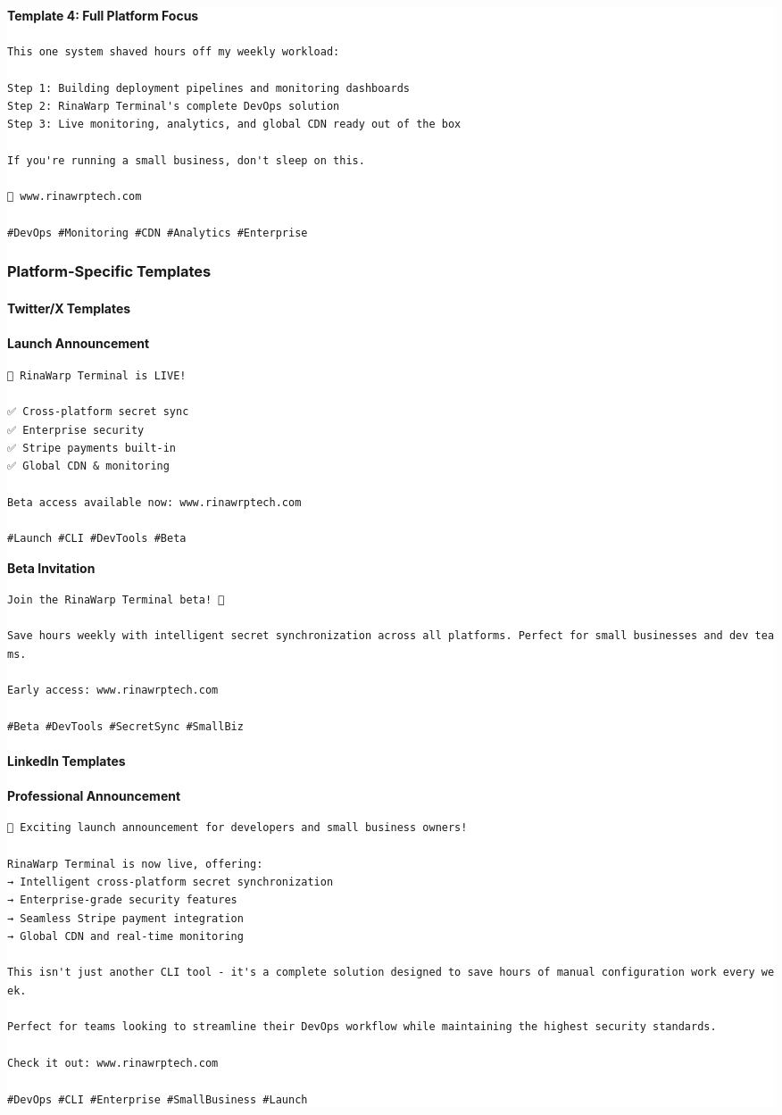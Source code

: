 #### Template 4: Full Platform Focus
```
This one system shaved hours off my weekly workload:

Step 1: Building deployment pipelines and monitoring dashboards
Step 2: RinaWarp Terminal's complete DevOps solution
Step 3: Live monitoring, analytics, and global CDN ready out of the box

If you're running a small business, don't sleep on this.

🔗 www.rinawrptech.com

#DevOps #Monitoring #CDN #Analytics #Enterprise
```

### Platform-Specific Templates

#### Twitter/X Templates

**Launch Announcement**
```
🚀 RinaWarp Terminal is LIVE! 

✅ Cross-platform secret sync
✅ Enterprise security 
✅ Stripe payments built-in
✅ Global CDN & monitoring

Beta access available now: www.rinawrptech.com

#Launch #CLI #DevTools #Beta
```

**Beta Invitation**
```
Join the RinaWarp Terminal beta! 🎯

Save hours weekly with intelligent secret synchronization across all platforms. Perfect for small businesses and dev teams.

Early access: www.rinawrptech.com

#Beta #DevTools #SecretSync #SmallBiz
```

#### LinkedIn Templates

**Professional Announcement**
```
🎉 Exciting launch announcement for developers and small business owners!

RinaWarp Terminal is now live, offering:
→ Intelligent cross-platform secret synchronization
→ Enterprise-grade security features
→ Seamless Stripe payment integration
→ Global CDN and real-time monitoring

This isn't just another CLI tool - it's a complete solution designed to save hours of manual configuration work every week.

Perfect for teams looking to streamline their DevOps workflow while maintaining the highest security standards.

Check it out: www.rinawrptech.com

#DevOps #CLI #Enterprise #SmallBusiness #Launch
```